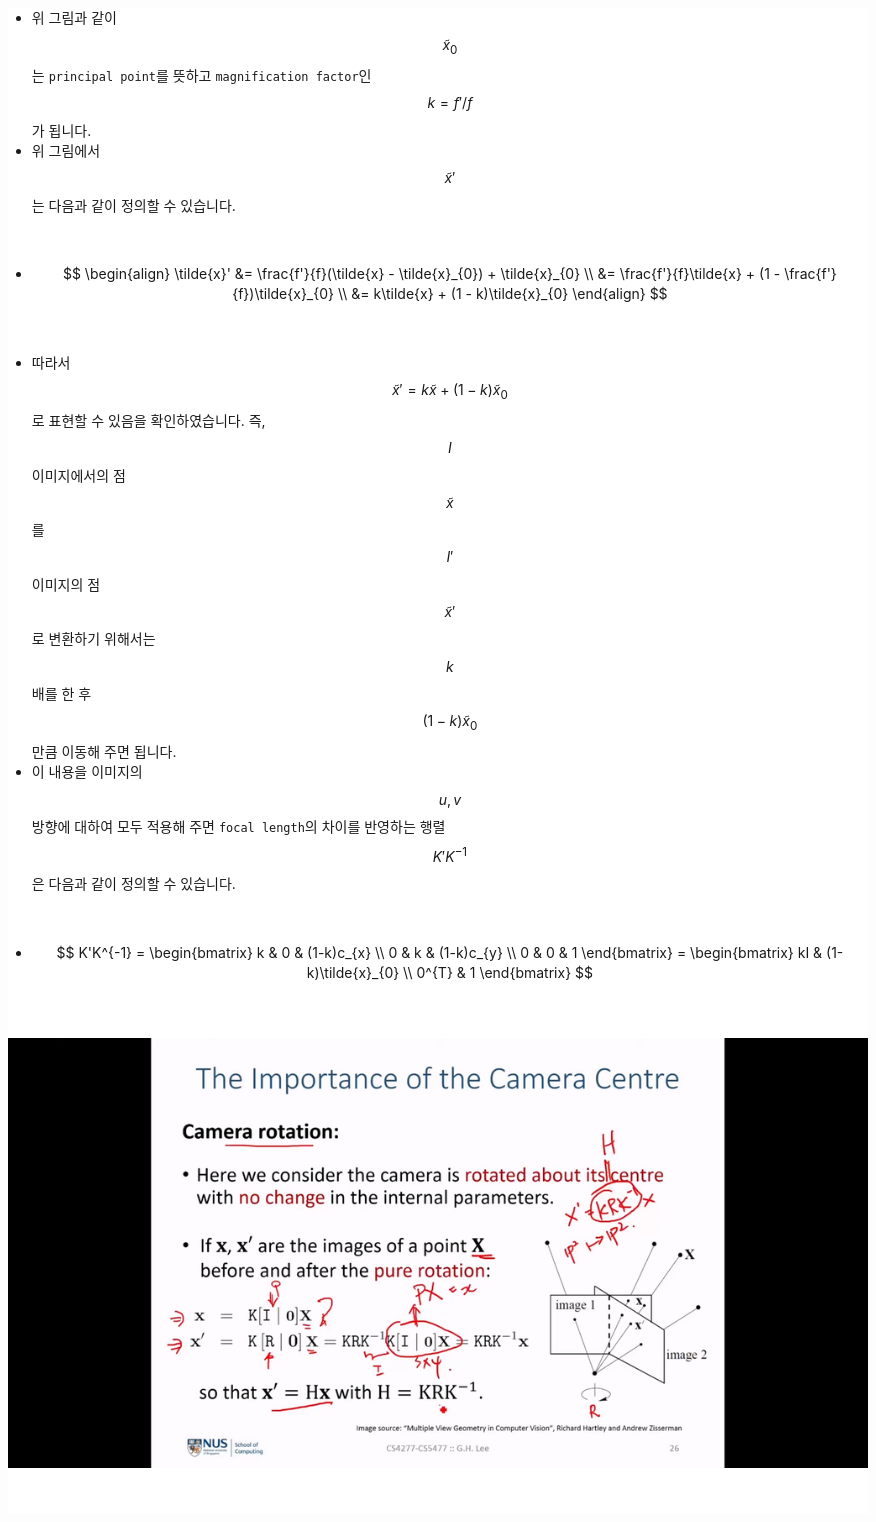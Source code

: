 - 위 그림과 같이 $$ \tilde{x}_{0} $$ 는 `principal point`를 뜻하고 `magnification factor`인 $$ k = f'/f $$ 가 됩니다.
- 위 그림에서 $$ \tilde{x}' $$ 는 다음과 같이 정의할 수 있습니다.

<br>

- $$ \begin{align} \tilde{x}' &= \frac{f'}{f}(\tilde{x} - \tilde{x}_{0}) + \tilde{x}_{0} \\ &= \frac{f'}{f}\tilde{x} + (1 - \frac{f'}{f})\tilde{x}_{0} \\ &= k\tilde{x} + (1 - k)\tilde{x}_{0} \end{align} $$

<br>

- 따라서 $$ \tilde{x}' = k\tilde{x} + (1-k)\tilde{x}_{0} $$ 로 표현할 수 있음을 확인하였습니다. 즉, $$ I $$ 이미지에서의 점 $$ \tilde{x} $$ 를 $$ I' $$ 이미지의 점 $$ \tilde{x}' $$ 로 변환하기 위해서는 $$ k $$ 배를 한 후 $$ (1-k)\tilde{x}_{0} $$ 만큼 이동해 주면 됩니다.
- 이 내용을 이미지의 $$ u, v $$ 방향에 대하여 모두 적용해 주면 `focal length`의 차이를 반영하는 행렬 $$ K'K^{-1} $$ 은 다음과 같이 정의할 수 있습니다.

<br>

- $$ K'K^{-1} = \begin{bmatrix} k & 0 & (1-k)c_{x} \\ 0 & k & (1-k)c_{y} \\ 0 & 0 & 1 \end{bmatrix} = \begin{bmatrix} kI & (1-k)\tilde{x}_{0} \\ 0^{T} & 1 \end{bmatrix} $$

<br>


<br>
<center><img src="../assets/img/vision/mvg/nus_lec6/26.png" alt="Drawing" style="width: 1000px;"/></center>
<br>

<br>